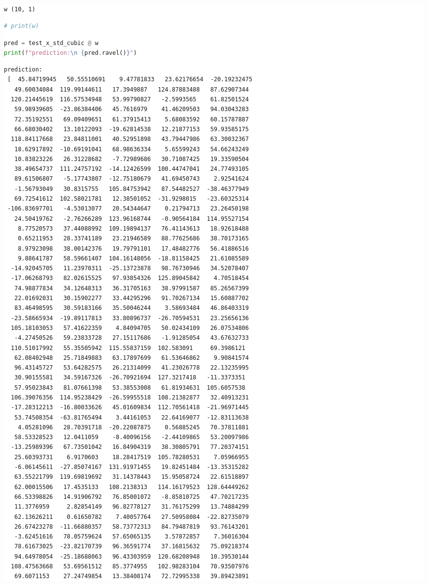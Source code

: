     w (10, 1)



```python
# print(w)
```


```python
pred = test_x_std_cubic @ w
print(f"prediction:\n {pred.ravel()}")

```

    prediction:
     [  45.84719945   50.55510691    9.47781833   23.62176654  -20.19232475
       49.60034084  119.99144611   17.3949887   124.87883488   87.62907344
      120.21445619  116.57534948   53.99790827   -2.5993565    61.82501524
       59.98939605  -23.86384406   45.7616979    41.46209503   94.03043283
       72.35192551   69.09409651   61.37915413    5.68083592   60.15787887
       66.68030402   13.10122093  -19.62814538   12.21877153   59.93585175
      118.84117668   23.84811001   40.52951898   43.79447986   63.30032367
       18.62917892  -10.69191041   68.98636334    5.65599243   54.66243249
       10.83823226   26.31228682   -7.72989686   30.71087425   19.33590504
       38.49654737  111.24757192  -14.12426599  100.44747041   24.77493105
       89.61506807   -5.17743807  -12.75180679   41.69450743    2.92541624
       -1.56793049   30.8315755   105.84753942   87.54482527  -38.46377949
       69.72541612  102.58021781   12.38501052  -31.9298015   -23.60325314
     -106.83697701   -4.53013077   20.54344647    0.21794713   23.26450198
       24.50419762   -2.76266289  123.96168744   -0.90564184  114.95527154
        8.77520573   37.44088992  109.19894137   76.41143613   18.92618488
        0.65211953   28.33741189   23.21946589   88.77625686   38.70173165
        8.97923098   38.00142376   19.79791101   17.48482776   56.41886516
        9.88641787   58.59661407  104.16148056  -18.81158425   21.61085589
      -14.92045705   11.23970311  -25.13723878   98.76730946   34.52078407
      -17.06268793   82.02615525   97.93854326  125.89045842    4.70518454
       74.98877834   34.12648313   36.31705163   38.97991587   85.26567399
       22.01692031   30.15902277   33.44295296   91.70267134   15.60887702
       83.46498595   30.59183166   35.50046244    3.58693484   46.86403319
      -23.58665934  -19.89117813   33.80896737  -26.70594531   23.25656136
      105.18103053   57.41622359    4.84094705   50.02434109   26.07534806
       -4.27450526   59.23833728   27.15117686   -1.91285054   43.67632733
      110.51017992   55.35505942  115.55837159  102.583091     69.3986121
       62.08402948   25.71849883   63.17897699   61.53646862    9.90841574
       96.43145727   53.64282575   26.21314099   41.23026778   22.13235995
       30.90155581   34.59167326  -26.70921694  127.3217418   -11.3373351
       57.95023843   81.07661398   53.38553008   61.81934631  105.6057538
      106.39076356  114.95238429  -26.59955518  108.21382877   32.40913231
      -17.28312213  -16.80033626   45.01609834  112.70561418  -21.96971445
       53.74508354  -63.81765494    3.44161053   22.64169077  -12.83113638
        4.05281096   28.70391718  -20.22087875    0.56885245   70.37811881
       58.53328523   12.0411059    -8.40096156   -2.44109865   53.20097986
      -13.25989396   67.73501042   16.84904319   38.30805791   77.20374151
       25.60393731    6.9170603    18.28417519  105.78280531    7.05966955
       -6.06145611  -27.85074167  131.91971455   19.82451484  -13.35315282
       63.55221799  119.69819692   31.14378443   15.95058724   22.61518897
       62.00015506   17.4535133   108.2138313   114.16179523  128.64449262
       66.53398826   14.91906792   76.85001072   -8.85810725   47.70217235
       11.3776959     2.82854149   96.82778127   31.76175299   13.74884299
       62.13626211    0.61650782    7.40057764   27.50958084  -22.82735079
       26.67423278  -11.66880357   58.73772313   84.79487819   93.76143201
       -3.62451616   78.05759624   57.65065135    3.57872857    7.36016304
       78.61673025  -23.82170739   96.36591774   37.16815632   75.09218374
       94.64978054  -25.18688063   96.43303959  120.68208948   10.39530144
      108.47563668   53.69561512   85.3774955   102.98283104   70.93507976
       69.6071153    27.24749854   13.38408174   72.72995338   39.89423891